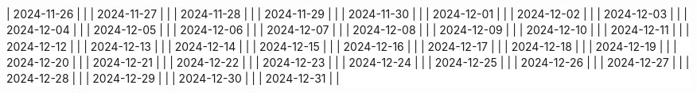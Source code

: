 | 2024-11-26 |            |
| 2024-11-27 |            |
| 2024-11-28 |            |
| 2024-11-29 |            |
| 2024-11-30 |            |
| 2024-12-01 |            |
| 2024-12-02 |            |
| 2024-12-03 |            |
| 2024-12-04 |            |
| 2024-12-05 |            |
| 2024-12-06 |            |
| 2024-12-07 |            |
| 2024-12-08 |            |
| 2024-12-09 |            |
| 2024-12-10 |            |
| 2024-12-11 |            |
| 2024-12-12 |            |
| 2024-12-13 |            |
| 2024-12-14 |            |
| 2024-12-15 |            |
| 2024-12-16 |            |
| 2024-12-17 |            |
| 2024-12-18 |            |
| 2024-12-19 |            |
| 2024-12-20 |            |
| 2024-12-21 |            |
| 2024-12-22 |            |
| 2024-12-23 |            |
| 2024-12-24 |            |
| 2024-12-25 |            |
| 2024-12-26 |            |
| 2024-12-27 |            |
| 2024-12-28 |            |
| 2024-12-29 |            |
| 2024-12-30 |            |
| 2024-12-31 |            |

